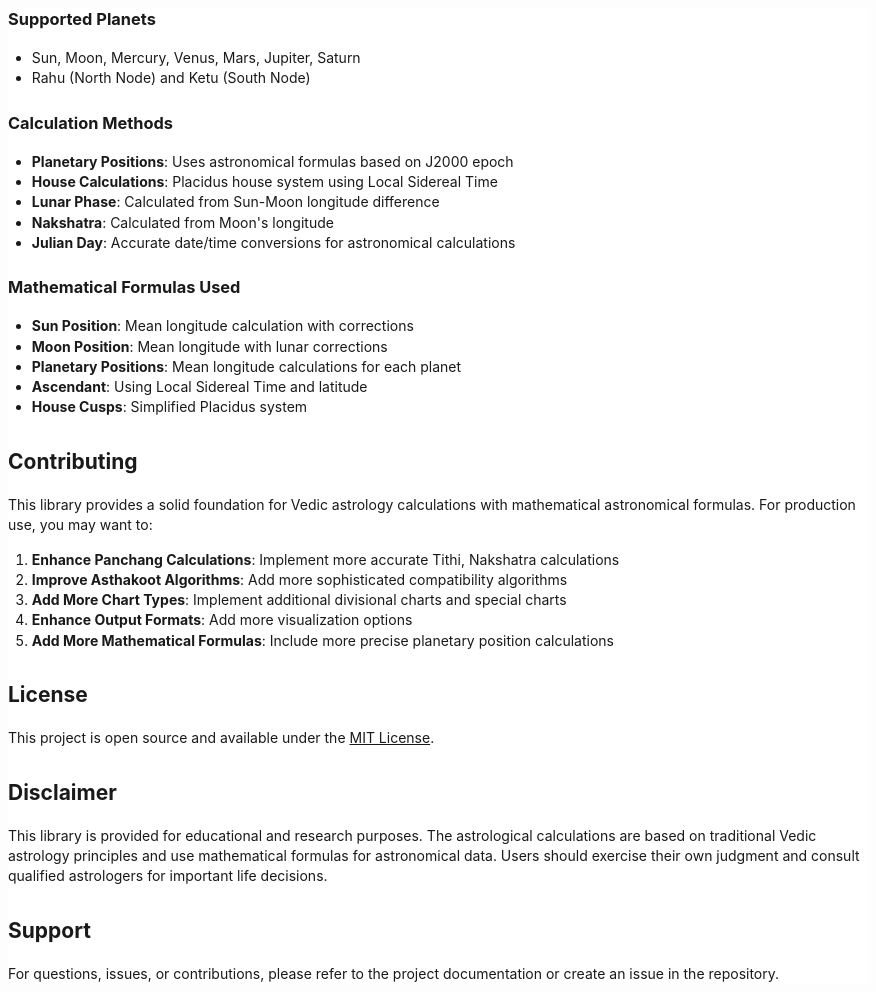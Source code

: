 ### Supported Planets
- Sun, Moon, Mercury, Venus, Mars, Jupiter, Saturn
- Rahu (North Node) and Ketu (South Node)

### Calculation Methods
- **Planetary Positions**: Uses astronomical formulas based on J2000 epoch
- **House Calculations**: Placidus house system using Local Sidereal Time
- **Lunar Phase**: Calculated from Sun-Moon longitude difference
- **Nakshatra**: Calculated from Moon's longitude
- **Julian Day**: Accurate date/time conversions for astronomical calculations

### Mathematical Formulas Used
- **Sun Position**: Mean longitude calculation with corrections
- **Moon Position**: Mean longitude with lunar corrections
- **Planetary Positions**: Mean longitude calculations for each planet
- **Ascendant**: Using Local Sidereal Time and latitude
- **House Cusps**: Simplified Placidus system

## Contributing

This library provides a solid foundation for Vedic astrology calculations with mathematical astronomical formulas. For production use, you may want to:

1. **Enhance Panchang Calculations**: Implement more accurate Tithi, Nakshatra calculations
2. **Improve Asthakoot Algorithms**: Add more sophisticated compatibility algorithms
3. **Add More Chart Types**: Implement additional divisional charts and special charts
4. **Enhance Output Formats**: Add more visualization options
5. **Add More Mathematical Formulas**: Include more precise planetary position calculations

## License

This project is open source and available under the [MIT License](LICENSE).

## Disclaimer

This library is provided for educational and research purposes. The astrological calculations are based on traditional Vedic astrology principles and use mathematical formulas for astronomical data. Users should exercise their own judgment and consult qualified astrologers for important life decisions.

## Support

For questions, issues, or contributions, please refer to the project documentation or create an issue in the repository.
